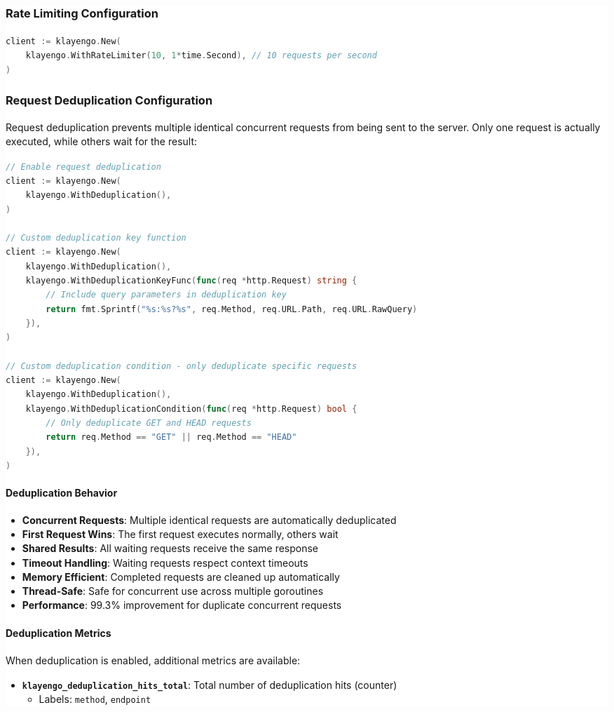 ### Rate Limiting Configuration

```go
client := klayengo.New(
    klayengo.WithRateLimiter(10, 1*time.Second), // 10 requests per second
)
```

### Request Deduplication Configuration

Request deduplication prevents multiple identical concurrent requests from being sent to the server. Only one request is actually executed, while others wait for the result:

```go
// Enable request deduplication
client := klayengo.New(
    klayengo.WithDeduplication(),
)

// Custom deduplication key function
client := klayengo.New(
    klayengo.WithDeduplication(),
    klayengo.WithDeduplicationKeyFunc(func(req *http.Request) string {
        // Include query parameters in deduplication key
        return fmt.Sprintf("%s:%s?%s", req.Method, req.URL.Path, req.URL.RawQuery)
    }),
)

// Custom deduplication condition - only deduplicate specific requests
client := klayengo.New(
    klayengo.WithDeduplication(),
    klayengo.WithDeduplicationCondition(func(req *http.Request) bool {
        // Only deduplicate GET and HEAD requests
        return req.Method == "GET" || req.Method == "HEAD"
    }),
)
```

#### Deduplication Behavior

- **Concurrent Requests**: Multiple identical requests are automatically deduplicated
- **First Request Wins**: The first request executes normally, others wait
- **Shared Results**: All waiting requests receive the same response
- **Timeout Handling**: Waiting requests respect context timeouts
- **Memory Efficient**: Completed requests are cleaned up automatically
- **Thread-Safe**: Safe for concurrent use across multiple goroutines
- **Performance**: 99.3% improvement for duplicate concurrent requests

#### Deduplication Metrics

When deduplication is enabled, additional metrics are available:

- **`klayengo_deduplication_hits_total`**: Total number of deduplication hits (counter)
  - Labels: `method`, `endpoint`

